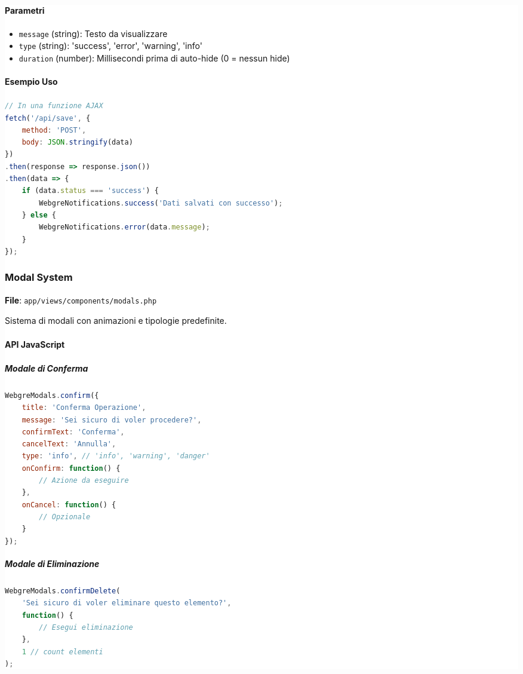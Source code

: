 #### Parametri

- `message` (string): Testo da visualizzare
- `type` (string): 'success', 'error', 'warning', 'info'
- `duration` (number): Millisecondi prima di auto-hide (0 = nessun hide)

#### Esempio Uso

```javascript
// In una funzione AJAX
fetch('/api/save', {
    method: 'POST',
    body: JSON.stringify(data)
})
.then(response => response.json())
.then(data => {
    if (data.status === 'success') {
        WebgreNotifications.success('Dati salvati con successo');
    } else {
        WebgreNotifications.error(data.message);
    }
});
```

### Modal System

**File**: `app/views/components/modals.php`

Sistema di modali con animazioni e tipologie predefinite.

#### API JavaScript

##### Modale di Conferma

```javascript
WebgreModals.confirm({
    title: 'Conferma Operazione',
    message: 'Sei sicuro di voler procedere?',
    confirmText: 'Conferma',
    cancelText: 'Annulla',
    type: 'info', // 'info', 'warning', 'danger'
    onConfirm: function() {
        // Azione da eseguire
    },
    onCancel: function() {
        // Opzionale
    }
});
```

##### Modale di Eliminazione

```javascript
WebgreModals.confirmDelete(
    'Sei sicuro di voler eliminare questo elemento?',
    function() {
        // Esegui eliminazione
    },
    1 // count elementi
);
```
